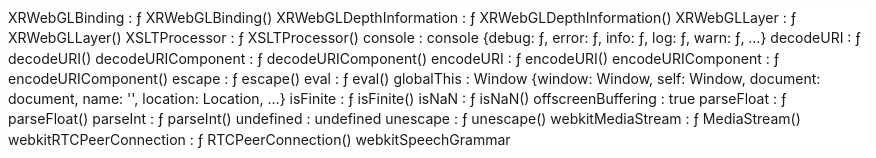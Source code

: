 XRWebGLBinding
:
ƒ XRWebGLBinding()
XRWebGLDepthInformation
:
ƒ XRWebGLDepthInformation()
XRWebGLLayer
:
ƒ XRWebGLLayer()
XSLTProcessor
:
ƒ XSLTProcessor()
console
:
console {debug: ƒ, error: ƒ, info: ƒ, log: ƒ, warn: ƒ, …}
decodeURI
:
ƒ decodeURI()
decodeURIComponent
:
ƒ decodeURIComponent()
encodeURI
:
ƒ encodeURI()
encodeURIComponent
:
ƒ encodeURIComponent()
escape
:
ƒ escape()
eval
:
ƒ eval()
globalThis
:
Window {window: Window, self: Window, document: document, name: '', location: Location, …}
isFinite
:
ƒ isFinite()
isNaN
:
ƒ isNaN()
offscreenBuffering
:
true
parseFloat
:
ƒ parseFloat()
parseInt
:
ƒ parseInt()
undefined
:
undefined
unescape
:
ƒ unescape()
webkitMediaStream
:
ƒ MediaStream()
webkitRTCPeerConnection
:
ƒ RTCPeerConnection()
webkitSpeechGrammar
